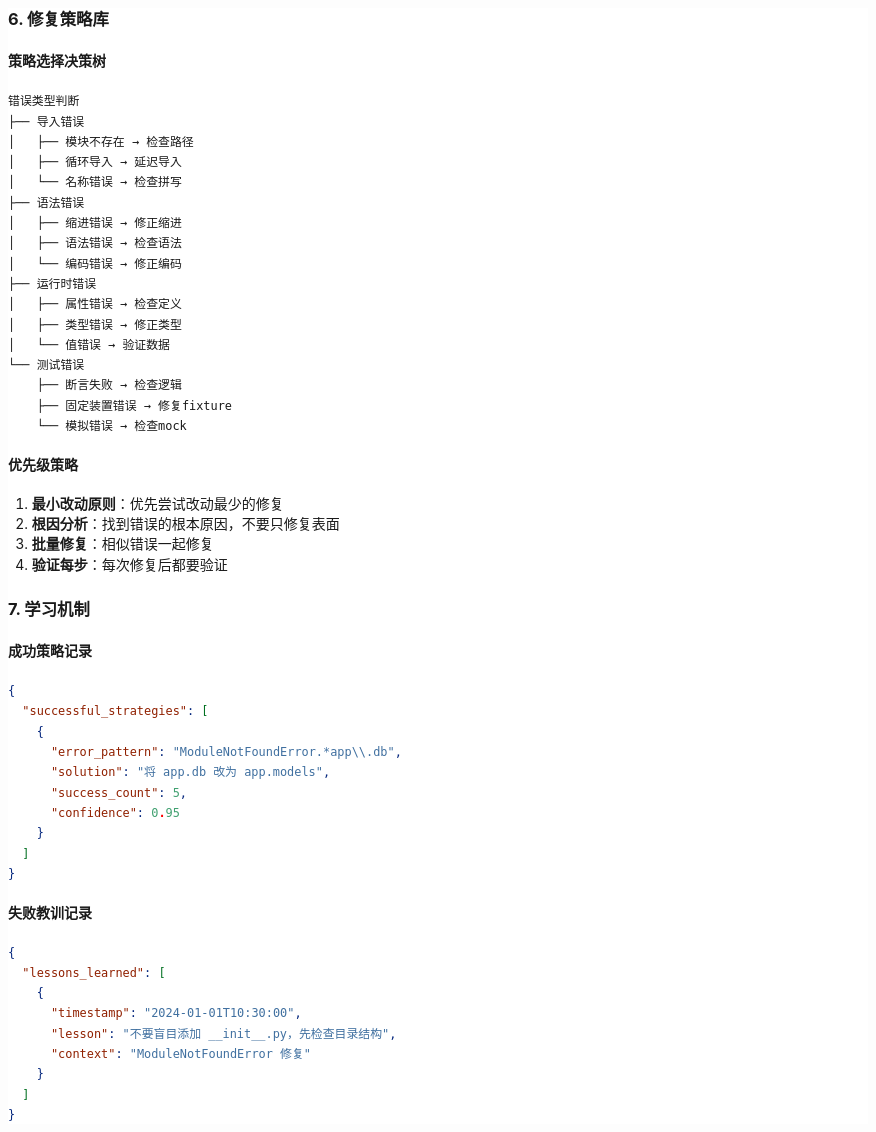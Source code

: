 ### 6. 修复策略库

#### 策略选择决策树
```
错误类型判断
├── 导入错误
│   ├── 模块不存在 → 检查路径
│   ├── 循环导入 → 延迟导入
│   └── 名称错误 → 检查拼写
├── 语法错误
│   ├── 缩进错误 → 修正缩进
│   ├── 语法错误 → 检查语法
│   └── 编码错误 → 修正编码
├── 运行时错误
│   ├── 属性错误 → 检查定义
│   ├── 类型错误 → 修正类型
│   └── 值错误 → 验证数据
└── 测试错误
    ├── 断言失败 → 检查逻辑
    ├── 固定装置错误 → 修复fixture
    └── 模拟错误 → 检查mock
```

#### 优先级策略
1. **最小改动原则**：优先尝试改动最少的修复
2. **根因分析**：找到错误的根本原因，不要只修复表面
3. **批量修复**：相似错误一起修复
4. **验证每步**：每次修复后都要验证

### 7. 学习机制

#### 成功策略记录
```json
{
  "successful_strategies": [
    {
      "error_pattern": "ModuleNotFoundError.*app\\.db",
      "solution": "将 app.db 改为 app.models",
      "success_count": 5,
      "confidence": 0.95
    }
  ]
}
```

#### 失败教训记录
```json
{
  "lessons_learned": [
    {
      "timestamp": "2024-01-01T10:30:00",
      "lesson": "不要盲目添加 __init__.py，先检查目录结构",
      "context": "ModuleNotFoundError 修复"
    }
  ]
}
```
